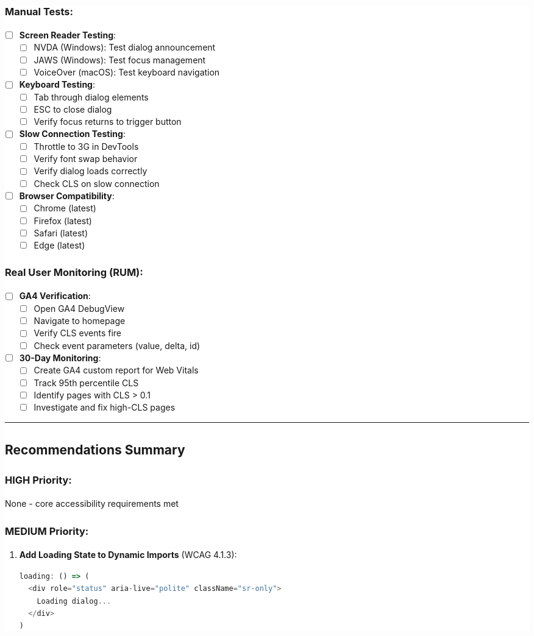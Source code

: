 ### Manual Tests:
- [ ] **Screen Reader Testing**:
  - [ ] NVDA (Windows): Test dialog announcement
  - [ ] JAWS (Windows): Test focus management
  - [ ] VoiceOver (macOS): Test keyboard navigation

- [ ] **Keyboard Testing**:
  - [ ] Tab through dialog elements
  - [ ] ESC to close dialog
  - [ ] Verify focus returns to trigger button

- [ ] **Slow Connection Testing**:
  - [ ] Throttle to 3G in DevTools
  - [ ] Verify font swap behavior
  - [ ] Verify dialog loads correctly
  - [ ] Check CLS on slow connection

- [ ] **Browser Compatibility**:
  - [ ] Chrome (latest)
  - [ ] Firefox (latest)
  - [ ] Safari (latest)
  - [ ] Edge (latest)

### Real User Monitoring (RUM):
- [ ] **GA4 Verification**:
  - [ ] Open GA4 DebugView
  - [ ] Navigate to homepage
  - [ ] Verify CLS events fire
  - [ ] Check event parameters (value, delta, id)

- [ ] **30-Day Monitoring**:
  - [ ] Create GA4 custom report for Web Vitals
  - [ ] Track 95th percentile CLS
  - [ ] Identify pages with CLS > 0.1
  - [ ] Investigate and fix high-CLS pages

---

## Recommendations Summary

### HIGH Priority:
None - core accessibility requirements met

### MEDIUM Priority:
1. **Add Loading State to Dynamic Imports** (WCAG 4.1.3):
   ```typescript
   loading: () => (
     <div role="status" aria-live="polite" className="sr-only">
       Loading dialog...
     </div>
   )
   ```

